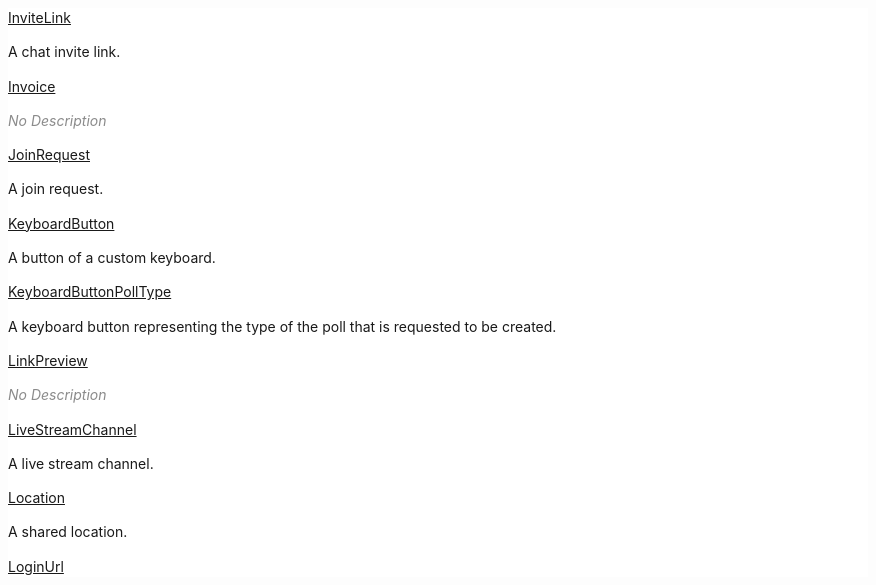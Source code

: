 </div></div>
<div class="descr-list-border"></div>
<a href="/types/invitelink">InviteLink</a>
<div><div>

A chat invite link.

</div></div>
<div class="descr-list-border"></div>
<a href="/types/invoice">Invoice</a>
<div><div>

<i style="opacity: 0.5">No Description</i>

</div></div>
<div class="descr-list-border"></div>
<a href="/types/joinrequest">JoinRequest</a>
<div><div>

A join request.

</div></div>
<div class="descr-list-border"></div>
<a href="/types/keyboardbutton">KeyboardButton</a>
<div><div>

A button of a custom keyboard.

</div></div>
<div class="descr-list-border"></div>
<a href="/types/keyboardbuttonpolltype">KeyboardButtonPollType</a>
<div><div>

A keyboard button representing the type of the poll that is requested to be created.

</div></div>
<div class="descr-list-border"></div>
<a href="/types/linkpreview">LinkPreview</a>
<div><div>

<i style="opacity: 0.5">No Description</i>

</div></div>
<div class="descr-list-border"></div>
<a href="/types/livestreamchannel">LiveStreamChannel</a>
<div><div>

A live stream channel.

</div></div>
<div class="descr-list-border"></div>
<a href="/types/location">Location</a>
<div><div>

A shared location.

</div></div>
<div class="descr-list-border"></div>
<a href="/types/loginurl">LoginUrl</a>
<div><div>
